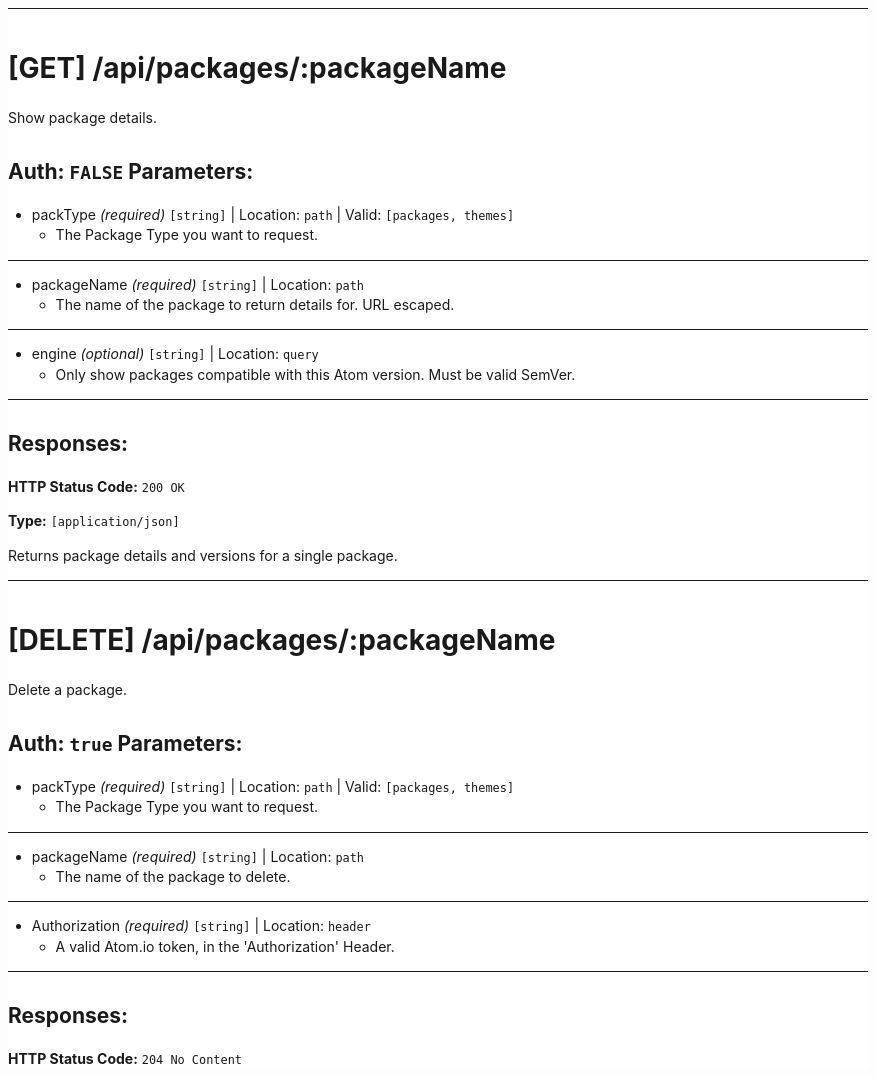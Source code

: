 
---
# **[GET]** /api/packages/:packageName
Show package details.

Auth: `FALSE`
Parameters:
---
* packType _(required)_ `[string]` | Location: `path`  | Valid: `[packages, themes]`
  - The Package Type you want to request.


---
* packageName _(required)_ `[string]` | Location: `path`  
  - The name of the package to return details for. URL escaped.


---
* engine _(optional)_ `[string]` | Location: `query`  
  - Only show packages compatible with this Atom version. Must be valid SemVer.


---
Responses:
---
**HTTP Status Code:** `200 OK`

**Type:** `[application/json]`

Returns package details and versions for a single package.


---
# **[DELETE]** /api/packages/:packageName
Delete a package.

Auth: `true`
Parameters:
---
* packType _(required)_ `[string]` | Location: `path`  | Valid: `[packages, themes]`
  - The Package Type you want to request.


---
* packageName _(required)_ `[string]` | Location: `path`  
  - The name of the package to delete.


---
* Authorization _(required)_ `[string]` | Location: `header`  
  - A valid Atom.io token, in the 'Authorization' Header.


---
Responses:
---
**HTTP Status Code:** `204 No Content`
